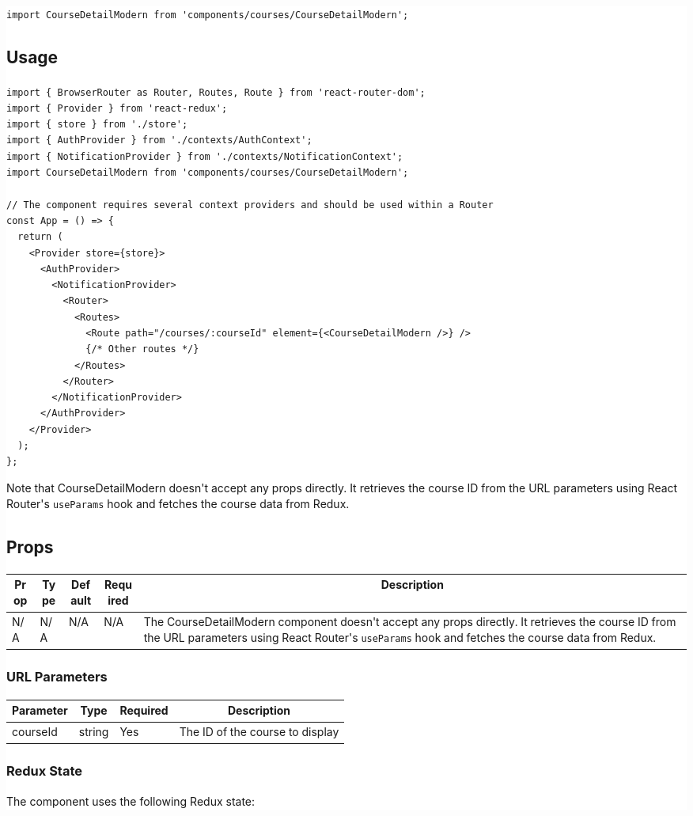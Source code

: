 ```tsx
import CourseDetailModern from 'components/courses/CourseDetailModern';
```

## Usage

```tsx
import { BrowserRouter as Router, Routes, Route } from 'react-router-dom';
import { Provider } from 'react-redux';
import { store } from './store';
import { AuthProvider } from './contexts/AuthContext';
import { NotificationProvider } from './contexts/NotificationContext';
import CourseDetailModern from 'components/courses/CourseDetailModern';

// The component requires several context providers and should be used within a Router
const App = () => {
  return (
    <Provider store={store}>
      <AuthProvider>
        <NotificationProvider>
          <Router>
            <Routes>
              <Route path="/courses/:courseId" element={<CourseDetailModern />} />
              {/* Other routes */}
            </Routes>
          </Router>
        </NotificationProvider>
      </AuthProvider>
    </Provider>
  );
};
```

Note that CourseDetailModern doesn't accept any props directly. It retrieves the course ID from the URL parameters using React Router's `useParams` hook and fetches the course data from Redux.

## Props

| Prop | Type | Default | Required | Description |
|------|------|---------|----------|-------------|
| N/A | N/A | N/A | N/A | The CourseDetailModern component doesn't accept any props directly. It retrieves the course ID from the URL parameters using React Router's `useParams` hook and fetches the course data from Redux. |

### URL Parameters

| Parameter | Type | Required | Description |
|-----------|------|----------|-------------|
| courseId | string | Yes | The ID of the course to display |

### Redux State

The component uses the following Redux state:

